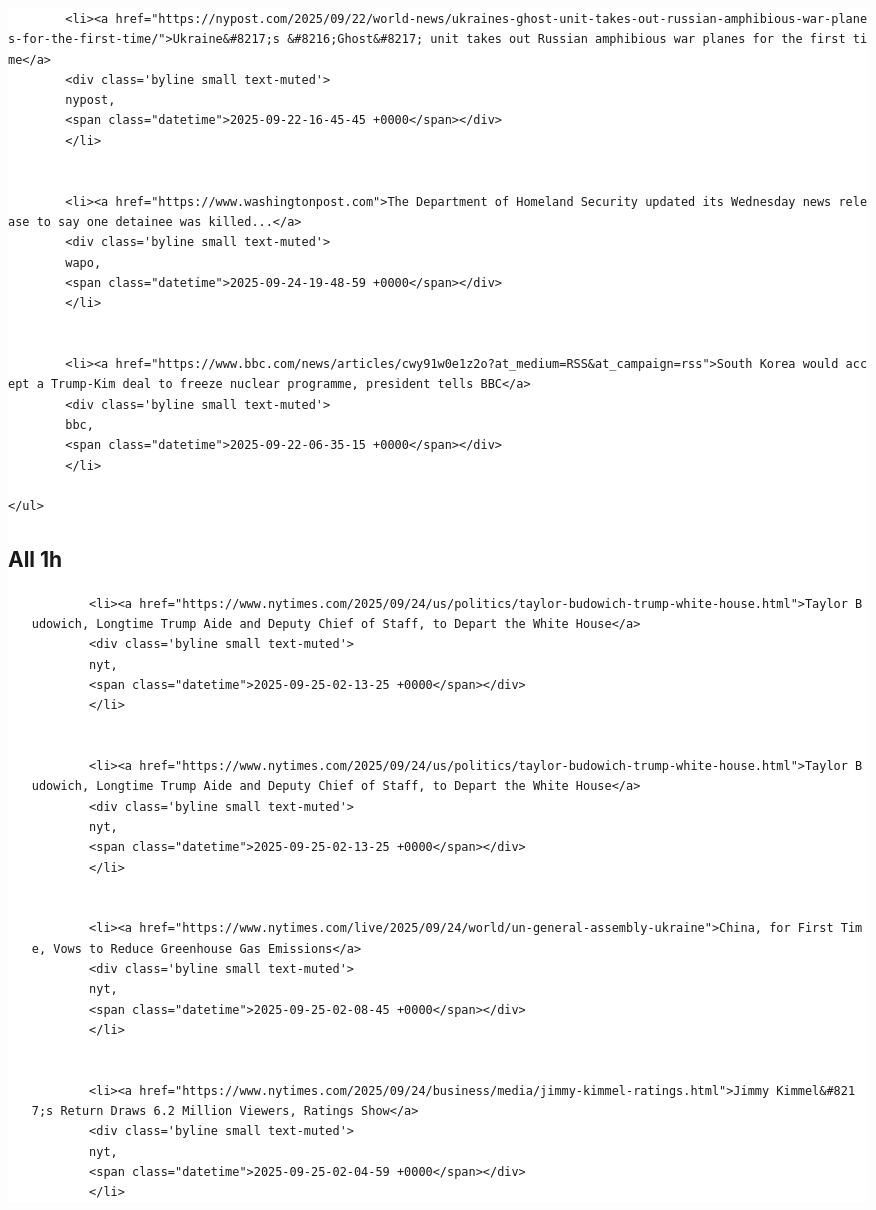 
            <li><a href="https://nypost.com/2025/09/22/world-news/ukraines-ghost-unit-takes-out-russian-amphibious-war-planes-for-the-first-time/">Ukraine&#8217;s &#8216;Ghost&#8217; unit takes out Russian amphibious war planes for the first time</a>
            <div class='byline small text-muted'>
            nypost, 
            <span class="datetime">2025-09-22-16-45-45 +0000</span></div>
            </li>
        

            <li><a href="https://www.washingtonpost.com">The Department of Homeland Security updated its Wednesday news release to say one detainee was killed...</a>
            <div class='byline small text-muted'>
            wapo, 
            <span class="datetime">2025-09-24-19-48-59 +0000</span></div>
            </li>
        

            <li><a href="https://www.bbc.com/news/articles/cwy91w0e1z2o?at_medium=RSS&at_campaign=rss">South Korea would accept a Trump-Kim deal to freeze nuclear programme, president tells BBC</a>
            <div class='byline small text-muted'>
            bbc, 
            <span class="datetime">2025-09-22-06-35-15 +0000</span></div>
            </li>
        
    </ul>
</div>

<div id="all1h" class="col-12">
    <h2>All 1h</h2>
    <ul>
        
            <li><a href="https://www.nytimes.com/2025/09/24/us/politics/taylor-budowich-trump-white-house.html">Taylor Budowich, Longtime Trump Aide and Deputy Chief of Staff, to Depart the White House</a>
            <div class='byline small text-muted'>
            nyt, 
            <span class="datetime">2025-09-25-02-13-25 +0000</span></div>
            </li>
        

            <li><a href="https://www.nytimes.com/2025/09/24/us/politics/taylor-budowich-trump-white-house.html">Taylor Budowich, Longtime Trump Aide and Deputy Chief of Staff, to Depart the White House</a>
            <div class='byline small text-muted'>
            nyt, 
            <span class="datetime">2025-09-25-02-13-25 +0000</span></div>
            </li>
        

            <li><a href="https://www.nytimes.com/live/2025/09/24/world/un-general-assembly-ukraine">China, for First Time, Vows to Reduce Greenhouse Gas Emissions</a>
            <div class='byline small text-muted'>
            nyt, 
            <span class="datetime">2025-09-25-02-08-45 +0000</span></div>
            </li>
        

            <li><a href="https://www.nytimes.com/2025/09/24/business/media/jimmy-kimmel-ratings.html">Jimmy Kimmel&#8217;s Return Draws 6.2 Million Viewers, Ratings Show</a>
            <div class='byline small text-muted'>
            nyt, 
            <span class="datetime">2025-09-25-02-04-59 +0000</span></div>
            </li>
        